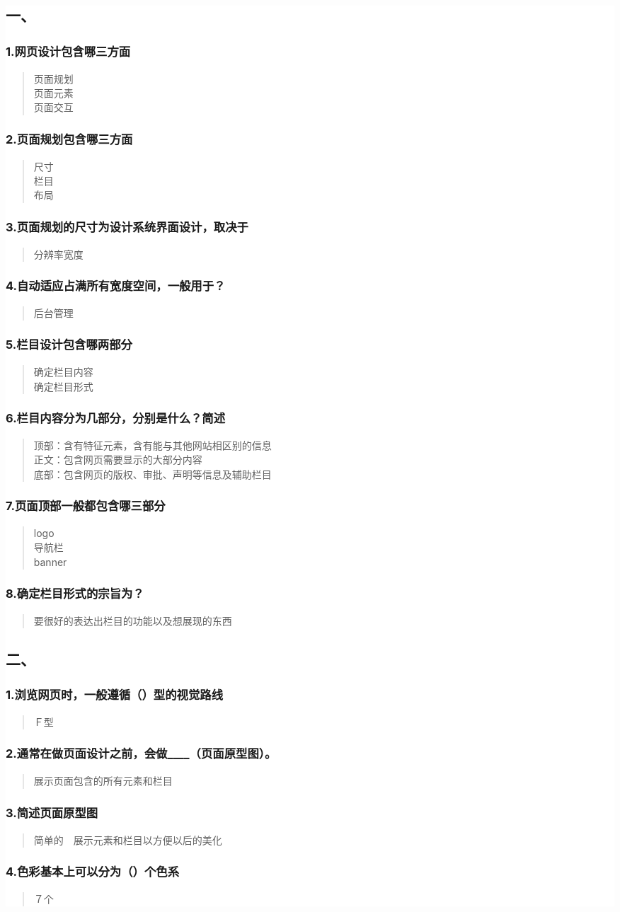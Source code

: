 ## 一、
### 1.网页设计包含哪三方面
> 页面规划  
> 页面元素  
> 页面交互  

### 2.页面规划包含哪三方面
> 尺寸  
> 栏目  
> 布局 

### 3.页面规划的尺寸为设计系统界面设计，取决于
> 分辨率宽度

### 4.自动适应占满所有宽度空间，一般用于？
> 后台管理

### 5.栏目设计包含哪两部分
> 确定栏目内容  
> 确定栏目形式

### 6.栏目内容分为几部分，分别是什么？简述
> 顶部：含有特征元素，含有能与其他网站相区别的信息  
> 正文：包含网页需要显示的大部分内容  
> 底部：包含网页的版权、审批、声明等信息及辅助栏目

### 7.页面顶部一般都包含哪三部分
> logo  
> 导航栏  
> banner  

### 8.确定栏目形式的宗旨为？
> 要很好的表达出栏目的功能以及想展现的东西

## 二、
### 1.浏览网页时，一般遵循（）型的视觉路线
> Ｆ型

### 2.通常在做页面设计之前，会做____（页面原型图）。
> 展示页面包含的所有元素和栏目

### 3.简述页面原型图
> 简单的　展示元素和栏目以方便以后的美化

### 4.色彩基本上可以分为（）个色系
> ７个

